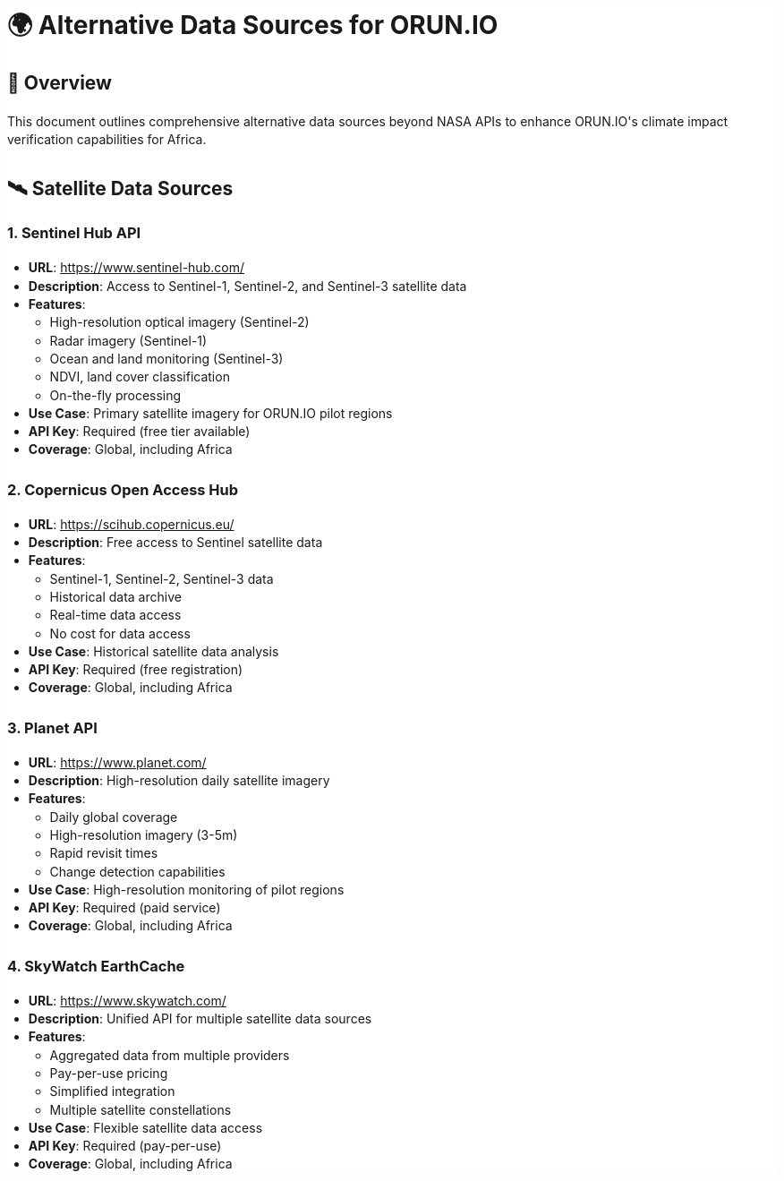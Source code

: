 # 🌍 Alternative Data Sources for ORUN.IO

## 🎯 Overview

This document outlines comprehensive alternative data sources beyond NASA APIs to enhance ORUN.IO's climate impact verification capabilities for Africa.

## 🛰️ Satellite Data Sources

### **1. Sentinel Hub API**
- **URL**: https://www.sentinel-hub.com/
- **Description**: Access to Sentinel-1, Sentinel-2, and Sentinel-3 satellite data
- **Features**:
  - High-resolution optical imagery (Sentinel-2)
  - Radar imagery (Sentinel-1)
  - Ocean and land monitoring (Sentinel-3)
  - NDVI, land cover classification
  - On-the-fly processing
- **Use Case**: Primary satellite imagery for ORUN.IO pilot regions
- **API Key**: Required (free tier available)
- **Coverage**: Global, including Africa

### **2. Copernicus Open Access Hub**
- **URL**: https://scihub.copernicus.eu/
- **Description**: Free access to Sentinel satellite data
- **Features**:
  - Sentinel-1, Sentinel-2, Sentinel-3 data
  - Historical data archive
  - Real-time data access
  - No cost for data access
- **Use Case**: Historical satellite data analysis
- **API Key**: Required (free registration)
- **Coverage**: Global, including Africa

### **3. Planet API**
- **URL**: https://www.planet.com/
- **Description**: High-resolution daily satellite imagery
- **Features**:
  - Daily global coverage
  - High-resolution imagery (3-5m)
  - Rapid revisit times
  - Change detection capabilities
- **Use Case**: High-resolution monitoring of pilot regions
- **API Key**: Required (paid service)
- **Coverage**: Global, including Africa

### **4. SkyWatch EarthCache**
- **URL**: https://www.skywatch.com/
- **Description**: Unified API for multiple satellite data sources
- **Features**:
  - Aggregated data from multiple providers
  - Pay-per-use pricing
  - Simplified integration
  - Multiple satellite constellations
- **Use Case**: Flexible satellite data access
- **API Key**: Required (pay-per-use)
- **Coverage**: Global, including Africa
